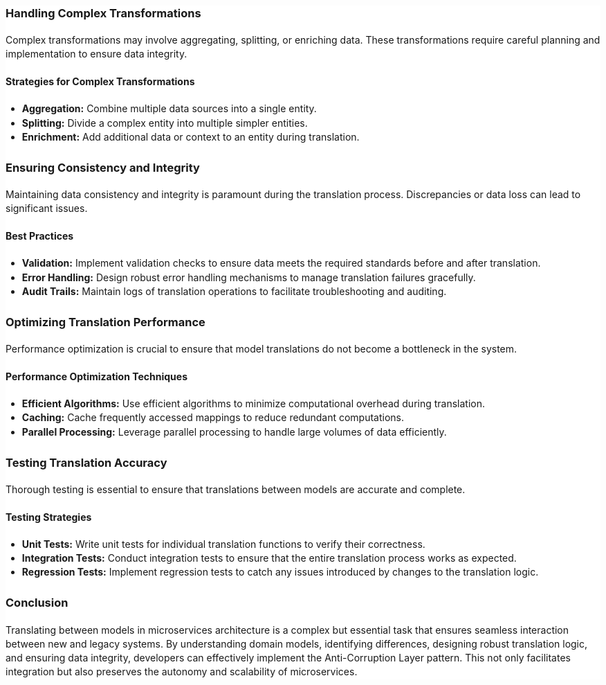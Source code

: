 ### Handling Complex Transformations

Complex transformations may involve aggregating, splitting, or enriching data. These transformations require careful planning and implementation to ensure data integrity.

#### Strategies for Complex Transformations

- **Aggregation:** Combine multiple data sources into a single entity.
- **Splitting:** Divide a complex entity into multiple simpler entities.
- **Enrichment:** Add additional data or context to an entity during translation.

### Ensuring Consistency and Integrity

Maintaining data consistency and integrity is paramount during the translation process. Discrepancies or data loss can lead to significant issues.

#### Best Practices

- **Validation:** Implement validation checks to ensure data meets the required standards before and after translation.
- **Error Handling:** Design robust error handling mechanisms to manage translation failures gracefully.
- **Audit Trails:** Maintain logs of translation operations to facilitate troubleshooting and auditing.

### Optimizing Translation Performance

Performance optimization is crucial to ensure that model translations do not become a bottleneck in the system.

#### Performance Optimization Techniques

- **Efficient Algorithms:** Use efficient algorithms to minimize computational overhead during translation.
- **Caching:** Cache frequently accessed mappings to reduce redundant computations.
- **Parallel Processing:** Leverage parallel processing to handle large volumes of data efficiently.

### Testing Translation Accuracy

Thorough testing is essential to ensure that translations between models are accurate and complete.

#### Testing Strategies

- **Unit Tests:** Write unit tests for individual translation functions to verify their correctness.
- **Integration Tests:** Conduct integration tests to ensure that the entire translation process works as expected.
- **Regression Tests:** Implement regression tests to catch any issues introduced by changes to the translation logic.

### Conclusion

Translating between models in microservices architecture is a complex but essential task that ensures seamless interaction between new and legacy systems. By understanding domain models, identifying differences, designing robust translation logic, and ensuring data integrity, developers can effectively implement the Anti-Corruption Layer pattern. This not only facilitates integration but also preserves the autonomy and scalability of microservices.
